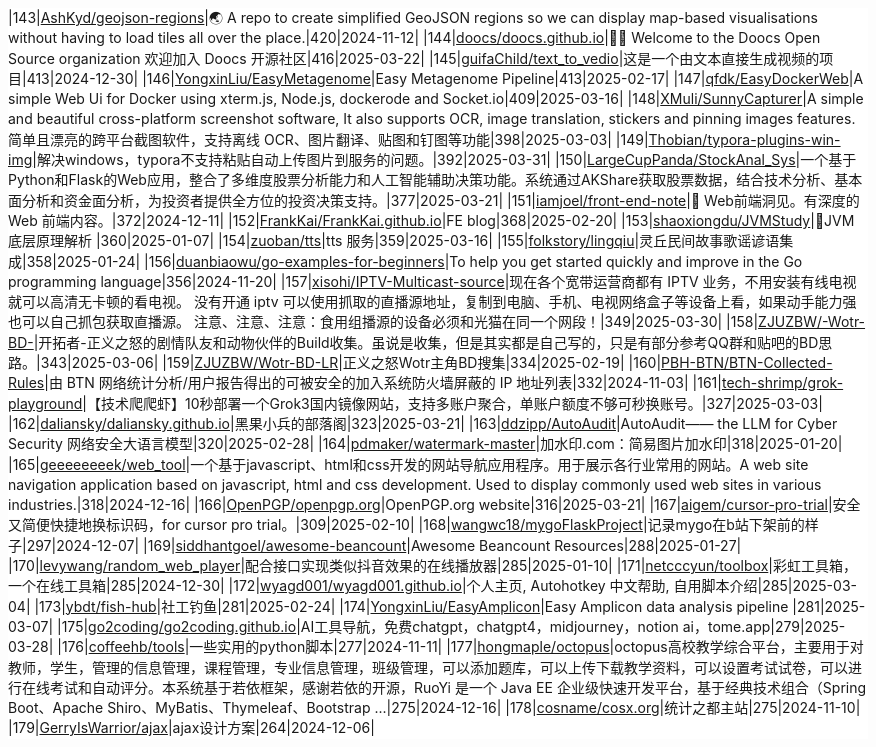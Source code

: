 |143|[AshKyd/geojson-regions](https://github.com/AshKyd/geojson-regions)|🌏 A repo to create simplified GeoJSON regions so we can display map-based visualisations without having to load tiles all over the place.|420|2024-11-12|
|144|[doocs/doocs.github.io](https://github.com/doocs/doocs.github.io)|💁‍♀️ Welcome to the Doocs Open Source organization   欢迎加入 Doocs 开源社区|416|2025-03-22|
|145|[guifaChild/text_to_vedio](https://github.com/guifaChild/text_to_vedio)|这是一个由文本直接生成视频的项目|413|2024-12-30|
|146|[YongxinLiu/EasyMetagenome](https://github.com/YongxinLiu/EasyMetagenome)|Easy Metagenome Pipeline|413|2025-02-17|
|147|[qfdk/EasyDockerWeb](https://github.com/qfdk/EasyDockerWeb)|A simple Web Ui for Docker using xterm.js, Node.js, dockerode and Socket.io|409|2025-03-16|
|148|[XMuli/SunnyCapturer](https://github.com/XMuli/SunnyCapturer)|A simple and beautiful cross-platform screenshot software, It also supports OCR, image translation, stickers and  pinning images features.     简单且漂亮的跨平台截图软件，支持离线 OCR、图片翻译、贴图和钉图等功能|398|2025-03-03|
|149|[Thobian/typora-plugins-win-img](https://github.com/Thobian/typora-plugins-win-img)|解决windows，typora不支持粘贴自动上传图片到服务的问题。|392|2025-03-31|
|150|[LargeCupPanda/StockAnal_Sys](https://github.com/LargeCupPanda/StockAnal_Sys)|一个基于Python和Flask的Web应用，整合了多维度股票分析能力和人工智能辅助决策功能。系统通过AKShare获取股票数据，结合技术分析、基本面分析和资金面分析，为投资者提供全方位的投资决策支持。|377|2025-03-21|
|151|[iamjoel/front-end-note](https://github.com/iamjoel/front-end-note)|:memo: Web前端洞见。有深度的Web 前端内容。|372|2024-12-11|
|152|[FrankKai/FrankKai.github.io](https://github.com/FrankKai/FrankKai.github.io)|FE blog|368|2025-02-20|
|153|[shaoxiongdu/JVMStudy](https://github.com/shaoxiongdu/JVMStudy)|💊JVM 底层原理解析 |360|2025-01-07|
|154|[zuoban/tts](https://github.com/zuoban/tts)|tts 服务|359|2025-03-16|
|155|[folkstory/lingqiu](https://github.com/folkstory/lingqiu)|灵丘民间故事歌谣谚语集成|358|2025-01-24|
|156|[duanbiaowu/go-examples-for-beginners](https://github.com/duanbiaowu/go-examples-for-beginners)|To help you get started quickly and improve in the Go programming language|356|2024-11-20|
|157|[xisohi/IPTV-Multicast-source](https://github.com/xisohi/IPTV-Multicast-source)|现在各个宽带运营商都有 IPTV 业务，不用安装有线电视就可以高清无卡顿的看电视。  没有开通 iptv 可以使用抓取的直播源地址，复制到电脑、手机、电视网络盒子等设备上看，如果动手能力强也可以自己抓包获取直播源。  注意、注意、注意：食用组播源的设备必须和光猫在同一个网段！|349|2025-03-30|
|158|[ZJUZBW/-Wotr-BD-](https://github.com/ZJUZBW/-Wotr-BD-)|开拓者-正义之怒的剧情队友和动物伙伴的Build收集。虽说是收集，但是其实都是自己写的，只是有部分参考QQ群和贴吧的BD思路。|343|2025-03-06|
|159|[ZJUZBW/Wotr-BD-LR](https://github.com/ZJUZBW/Wotr-BD-LR)|正义之怒Wotr主角BD搜集|334|2025-02-19|
|160|[PBH-BTN/BTN-Collected-Rules](https://github.com/PBH-BTN/BTN-Collected-Rules)|由 BTN 网络统计分析/用户报告得出的可被安全的加入系统防火墙屏蔽的 IP 地址列表|332|2024-11-03|
|161|[tech-shrimp/grok-playground](https://github.com/tech-shrimp/grok-playground)|【技术爬爬虾】10秒部署一个Grok3国内镜像网站，支持多账户聚合，单账户额度不够可秒换账号。|327|2025-03-03|
|162|[daliansky/daliansky.github.io](https://github.com/daliansky/daliansky.github.io)|黑果小兵的部落阁|323|2025-03-21|
|163|[ddzipp/AutoAudit](https://github.com/ddzipp/AutoAudit)|AutoAudit—— the LLM for Cyber Security 网络安全大语言模型|320|2025-02-28|
|164|[pdmaker/watermark-master](https://github.com/pdmaker/watermark-master)|加水印.com：简易图片加水印|318|2025-01-20|
|165|[geeeeeeeek/web_tool](https://github.com/geeeeeeeek/web_tool)|一个基于javascript、html和css开发的网站导航应用程序。用于展示各行业常用的网站。A web site navigation application based on javascript, html and css development. Used to display commonly used web sites in various industries.|318|2024-12-16|
|166|[OpenPGP/openpgp.org](https://github.com/OpenPGP/openpgp.org)|OpenPGP.org website|316|2025-03-21|
|167|[aigem/cursor-pro-trial](https://github.com/aigem/cursor-pro-trial)|安全又简便快捷地换标识码，for cursor pro trial。|309|2025-02-10|
|168|[wangwc18/mygoFlaskProject](https://github.com/wangwc18/mygoFlaskProject)|记录mygo在b站下架前的样子|297|2024-12-07|
|169|[siddhantgoel/awesome-beancount](https://github.com/siddhantgoel/awesome-beancount)|Awesome Beancount Resources|288|2025-01-27|
|170|[levywang/random_web_player](https://github.com/levywang/random_web_player)|配合接口实现类似抖音效果的在线播放器|285|2025-01-10|
|171|[netcccyun/toolbox](https://github.com/netcccyun/toolbox)|彩虹工具箱，一个在线工具箱|285|2024-12-30|
|172|[wyagd001/wyagd001.github.io](https://github.com/wyagd001/wyagd001.github.io)|个人主页, Autohotkey  中文帮助, 自用脚本介绍|285|2025-03-04|
|173|[ybdt/fish-hub](https://github.com/ybdt/fish-hub)|社工钓鱼|281|2025-02-24|
|174|[YongxinLiu/EasyAmplicon](https://github.com/YongxinLiu/EasyAmplicon)|Easy Amplicon data analysis pipeline |281|2025-03-07|
|175|[go2coding/go2coding.github.io](https://github.com/go2coding/go2coding.github.io)|AI工具导航，免费chatgpt，chatgpt4，midjourney，notion ai，tome.app|279|2025-03-28|
|176|[coffeehb/tools](https://github.com/coffeehb/tools)|一些实用的python脚本|277|2024-11-11|
|177|[hongmaple/octopus](https://github.com/hongmaple/octopus)|octopus高校教学综合平台，主要用于对教师，学生，管理的信息管理，课程管理，专业信息管理，班级管理，可以添加题库，可以上传下载教学资料，可以设置考试试卷，可以进行在线考试和自动评分。本系统基于若依框架，感谢若依的开源，RuoYi 是一个 Java EE 企业级快速开发平台，基于经典技术组合（Spring Boot、Apache Shiro、MyBatis、Thymeleaf、Bootstrap ...|275|2024-12-16|
|178|[cosname/cosx.org](https://github.com/cosname/cosx.org)|统计之都主站|275|2024-11-10|
|179|[GerryIsWarrior/ajax](https://github.com/GerryIsWarrior/ajax)|ajax设计方案|264|2024-12-06|